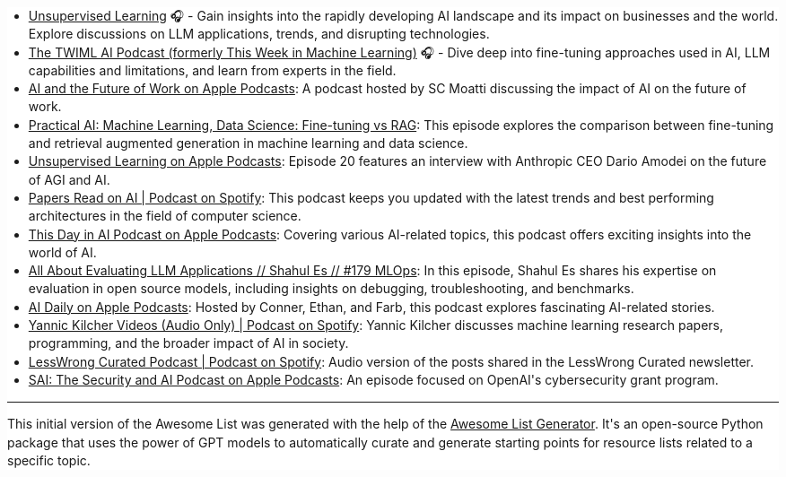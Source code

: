- [Unsupervised Learning](https://podcasts.apple.com/il/podcast/unsupervised-learning/id1672188924) 🎧 - Gain insights into the rapidly developing AI landscape and its impact on businesses and the world. Explore discussions on LLM applications, trends, and disrupting technologies.
- [The TWIML AI Podcast (formerly This Week in Machine Learning)](https://podcasts.apple.com/no/podcast/the-twiml-ai-podcast-formerly-this-week-in-machine/id1116303051) 🎧 - Dive deep into fine-tuning approaches used in AI, LLM capabilities and limitations, and learn from experts in the field.
- [AI and the Future of Work on Apple Podcasts](https://podcasts.apple.com/us/podcast/ai-and-the-future-of-work/id1476885647): A podcast hosted by SC Moatti discussing the impact of AI on the future of work.
- [Practical AI: Machine Learning, Data Science: Fine-tuning vs RAG](https://podcasts.apple.com/us/podcast/fine-tuning-vs-rag/id1406537385?i=1000626951912): This episode explores the comparison between fine-tuning and retrieval augmented generation in machine learning and data science.
- [Unsupervised Learning on Apple Podcasts](https://podcasts.apple.com/fi/podcast/unsupervised-learning/id1672188924): Episode 20 features an interview with Anthropic CEO Dario Amodei on the future of AGI and AI.
- [Papers Read on AI | Podcast on Spotify](https://open.spotify.com/show/2w8DRieJhMGFSTUhnsTVrw): This podcast keeps you updated with the latest trends and best performing architectures in the field of computer science.
- [This Day in AI Podcast on Apple Podcasts](https://podcasts.apple.com/in/podcast/this-day-in-ai-podcast/id1671087656): Covering various AI-related topics, this podcast offers exciting insights into the world of AI.
- [All About Evaluating LLM Applications // Shahul Es // #179 MLOps](https://player.fm/series/mlopscommunity/all-about-evaluating-llm-applications-shahul-es-mlops-podcast-179): In this episode, Shahul Es shares his expertise on evaluation in open source models, including insights on debugging, troubleshooting, and benchmarks.
- [AI Daily on Apple Podcasts](https://podcasts.apple.com/us/podcast/ai-daily/id1686002118): Hosted by Conner, Ethan, and Farb, this podcast explores fascinating AI-related stories.
- [Yannic Kilcher Videos (Audio Only) | Podcast on Spotify](https://open.spotify.com/show/6cHS7bXU2JPLTgjA0z0xNz): Yannic Kilcher discusses machine learning research papers, programming, and the broader impact of AI in society.
- [LessWrong Curated Podcast | Podcast on Spotify](https://open.spotify.com/show/7vqBzO0ejqiLiXyTECEeBY): Audio version of the posts shared in the LessWrong Curated newsletter.
- [SAI: The Security and AI Podcast on Apple Podcasts](https://podcasts.apple.com/il/podcast/sai-the-security-and-ai-podcast/id1690378369): An episode focused on OpenAI's cybersecurity grant program.

---

This initial version of the Awesome List was generated with the help of the [Awesome List Generator](https://github.com/alialsaeedi19/GPT-Awesome-List-Maker). It's an open-source Python package that uses the power of GPT models to automatically curate and generate starting points for resource lists related to a specific topic. 
